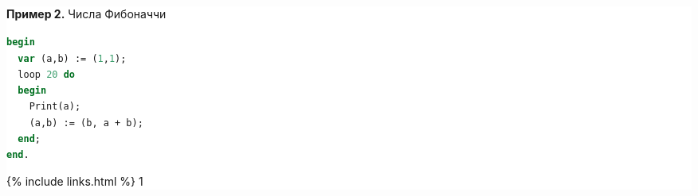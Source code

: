 **Пример 2.** Числа Фибоначчи

```pascal
begin
  var (a,b) := (1,1); 
  loop 20 do
  begin
    Print(a); 
    (a,b) := (b, a + b);
  end;
end.
```

{% include links.html %}
1
